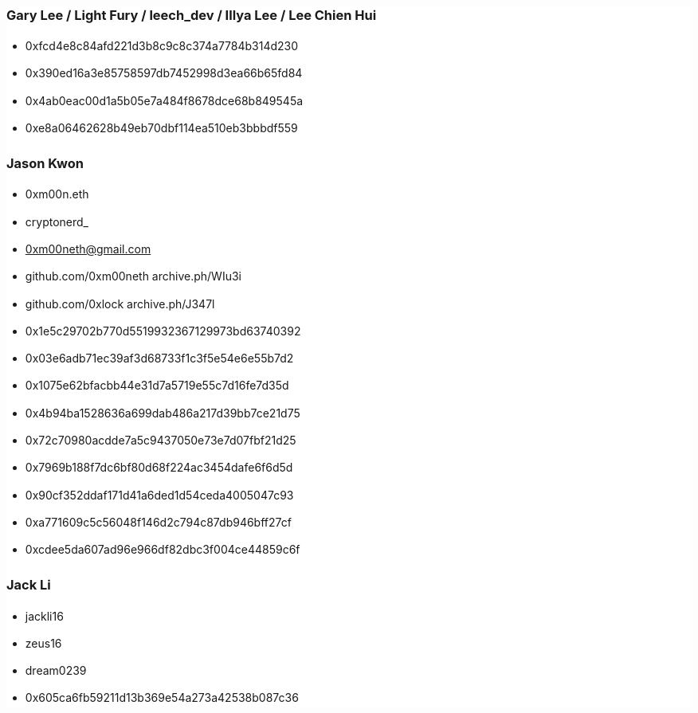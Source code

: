 ### Gary Lee / Light Fury / leech_dev / Illya Lee / Lee Chien Hui

- 0xfcd4e8c84afd221d3b8c9c8c374a7784b314d230

- 0x390ed16a3e85758597db7452998d3ea66b65fd84

- 0x4ab0eac00d1a5b05e7a484f8678dce68b849545a

- 0xe8a06462628b49eb70dbf114ea510eb3bbbdf559







### Jason Kwon

- 0xm00n.eth

- cryptonerd_

- 0xm00neth@gmail.com

- github.com/0xm00neth archive.ph/WIu3i

- github.com/0xlock archive.ph/J347l

- 0x1e5c29702b770d5519932367129973bd63740392

- 0x03e6adb71ec39af3d68733f1c3f5e54e6e55b7d2

- 0x1075e62bfacbb44e31d7a5719e55c7d16fe7d35d

- 0x4b94ba1528636a699dab486a217d39bb7ce21d75

- 0x72c70980acdde7a5c9437050e73e7d07fbf21d25

- 0x7969b188f7dc6bf80d68f224ac3454dafe6f6d5d

- 0x90cf352ddaf171d41a6ded1d54ceda4005047c93

- 0xa771609c5c56048f146d2c794c87db946bff27cf

- 0xcdee5da607ad96e966df82dbc3f004ce44859c6f







### Jack Li

- jackli16

- zeus16

- dream0239

- 0x605ca6fb59211d13b369e54a273a42538b087c36




